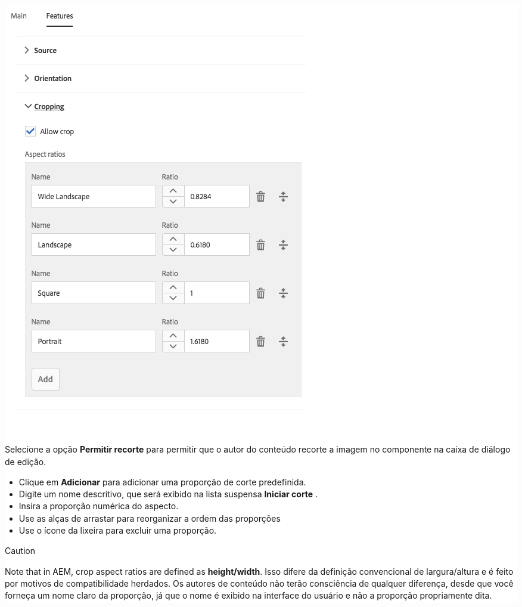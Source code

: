    ![](assets/chlimage_1-21.png)

   Selecione a opção **Permitir recorte** para permitir que o autor do conteúdo recorte a imagem no componente na caixa de diálogo de edição.
   * Clique em **Adicionar** para adicionar uma proporção de corte predefinida.
   * Digite um nome descritivo, que será exibido na lista suspensa **Iniciar corte** .
   * Insira a proporção numérica do aspecto.
   * Use as alças de arrastar para reorganizar a ordem das proporções
   * Use o ícone da lixeira para excluir uma proporção.
   >[!CAUTION]
   >
   >Note that in AEM, crop aspect ratios are defined as **height/width**. Isso difere da definição convencional de largura/altura e é feito por motivos de compatibilidade herdados. Os autores de conteúdo não terão consciência de qualquer diferença, desde que você forneça um nome claro da proporção, já que o nome é exibido na interface do usuário e não a proporção propriamente dita.
